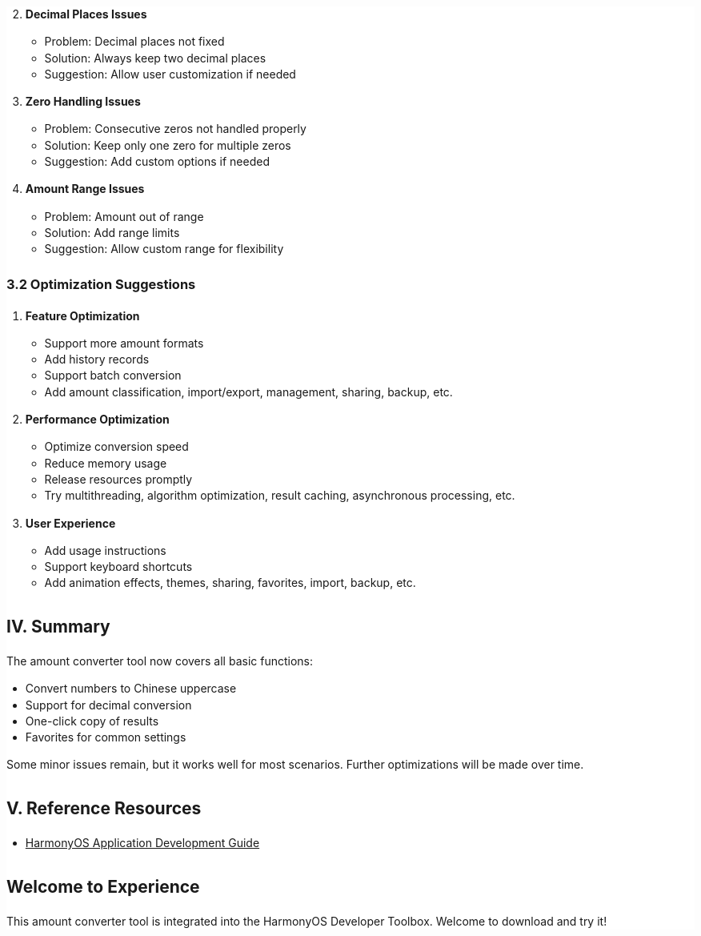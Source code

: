2. **Decimal Places Issues**
   - Problem: Decimal places not fixed
   - Solution: Always keep two decimal places
   - Suggestion: Allow user customization if needed

3. **Zero Handling Issues**
   - Problem: Consecutive zeros not handled properly
   - Solution: Keep only one zero for multiple zeros
   - Suggestion: Add custom options if needed

4. **Amount Range Issues**
   - Problem: Amount out of range
   - Solution: Add range limits
   - Suggestion: Allow custom range for flexibility

### 3.2 Optimization Suggestions

1. **Feature Optimization**
   - Support more amount formats
   - Add history records
   - Support batch conversion
   - Add amount classification, import/export, management, sharing, backup, etc.

2. **Performance Optimization**
   - Optimize conversion speed
   - Reduce memory usage
   - Release resources promptly
   - Try multithreading, algorithm optimization, result caching, asynchronous processing, etc.

3. **User Experience**
   - Add usage instructions
   - Support keyboard shortcuts
   - Add animation effects, themes, sharing, favorites, import, backup, etc.

## IV. Summary

The amount converter tool now covers all basic functions:

- Convert numbers to Chinese uppercase
- Support for decimal conversion
- One-click copy of results
- Favorites for common settings

Some minor issues remain, but it works well for most scenarios. Further optimizations will be made over time.

## V. Reference Resources
- [HarmonyOS Application Development Guide](https://developer.huawei.com/consumer/cn/doc/harmonyos-guides/application-dev-guide)

## Welcome to Experience

This amount converter tool is integrated into the HarmonyOS Developer Toolbox. Welcome to download and try it!
